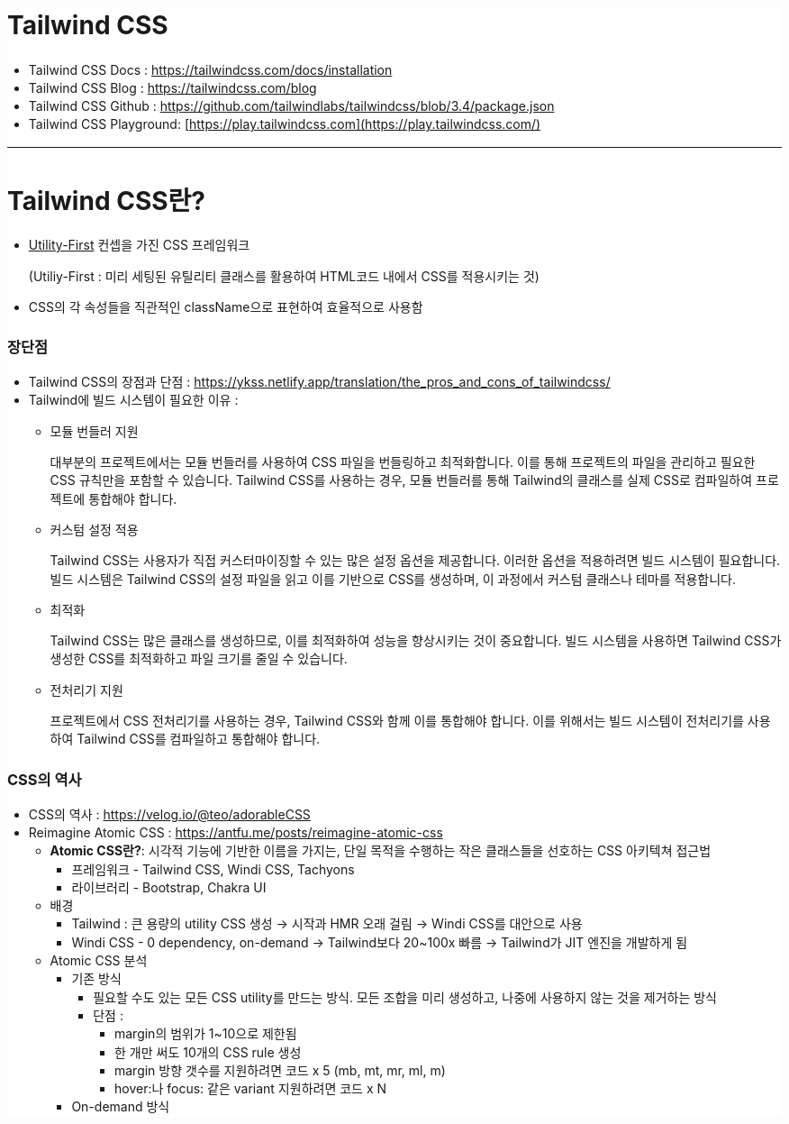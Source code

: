 # Tailwind CSS

- Tailwind CSS Docs : https://tailwindcss.com/docs/installation
- Tailwind CSS Blog : https://tailwindcss.com/blog
- Tailwind CSS Github : https://github.com/tailwindlabs/tailwindcss/blob/3.4/package.json
- Tailwind CSS Playground: [https://play.tailwindcss.com](https://play.tailwindcss.com/)

---

# Tailwind CSS란?

- [Utility-First](https://tailwindcss.com/docs/utility-first) 컨셉을 가진 CSS 프레임워크
    
    (Utiliy-First : 미리 세팅된 유틸리티 클래스를 활용하여 HTML코드 내에서 CSS를 적용시키는 것)
    
- CSS의 각 속성들을 직관적인 className으로 표현하여 효율적으로 사용함

### 장단점

- Tailwind CSS의 장점과 단점 : https://ykss.netlify.app/translation/the_pros_and_cons_of_tailwindcss/
- Tailwind에 빌드 시스템이 필요한 이유 :
    - 모듈 번들러 지원
        
        대부분의 프로젝트에서는 모듈 번들러를 사용하여 CSS 파일을 번들링하고 최적화합니다. 이를 통해 프로젝트의 파일을 관리하고 필요한 CSS 규칙만을 포함할 수 있습니다. Tailwind CSS를 사용하는 경우, 모듈 번들러를 통해 Tailwind의 클래스를 실제 CSS로 컴파일하여 프로젝트에 통합해야 합니다.
        
    - 커스텀 설정 적용
        
        Tailwind CSS는 사용자가 직접 커스터마이징할 수 있는 많은 설정 옵션을 제공합니다. 이러한 옵션을 적용하려면 빌드 시스템이 필요합니다. 빌드 시스템은 Tailwind CSS의 설정 파일을 읽고 이를 기반으로 CSS를 생성하며, 이 과정에서 커스텀 클래스나 테마를 적용합니다.
        
    - 최적화
        
        Tailwind CSS는 많은 클래스를 생성하므로, 이를 최적화하여 성능을 향상시키는 것이 중요합니다. 빌드 시스템을 사용하면 Tailwind CSS가 생성한 CSS를 최적화하고 파일 크기를 줄일 수 있습니다.
        
    - 전처리기 지원
        
        프로젝트에서 CSS 전처리기를 사용하는 경우, Tailwind CSS와 함께 이를 통합해야 합니다. 이를 위해서는 빌드 시스템이 전처리기를 사용하여 Tailwind CSS를 컴파일하고 통합해야 합니다.
        

### CSS의 역사

- CSS의 역사 : https://velog.io/@teo/adorableCSS
- Reimagine Atomic CSS : https://antfu.me/posts/reimagine-atomic-css
    - **Atomic CSS란?**: 
    시각적 기능에 기반한 이름을 가지는, 
    단일 목적을 수행하는 작은 클래스들을 선호하는 CSS 아키텍쳐 접근법
        - 프레임워크 - Tailwind CSS, Windi CSS, Tachyons
        - 라이브러리 - Bootstrap, Chakra UI
    - 배경
        - Tailwind : 큰 용량의 utility CSS 생성 → 시작과 HMR 오래 걸림 → Windi CSS를 대안으로 사용
        - Windi CSS - 0 dependency, on-demand → Tailwind보다 20~100x 빠름 → Tailwind가 JIT 엔진을 개발하게 됨
    - Atomic CSS 분석
        - 기존 방식
            - 필요할 수도 있는 모든 CSS utility를 만드는 방식. 
            모든 조합을 미리 생성하고, 나중에 사용하지 않는 것을 제거하는 방식
            - 단점 :
                - margin의 범위가 1~10으로 제한됨
                - 한 개만 써도 10개의 CSS rule 생성
                - margin 방향 갯수를 지원하려면 코드 x 5 (mb, mt, mr, ml, m)
                - hover:나 focus: 같은 variant 지원하려면 코드 x N
        - On-demand 방식
            